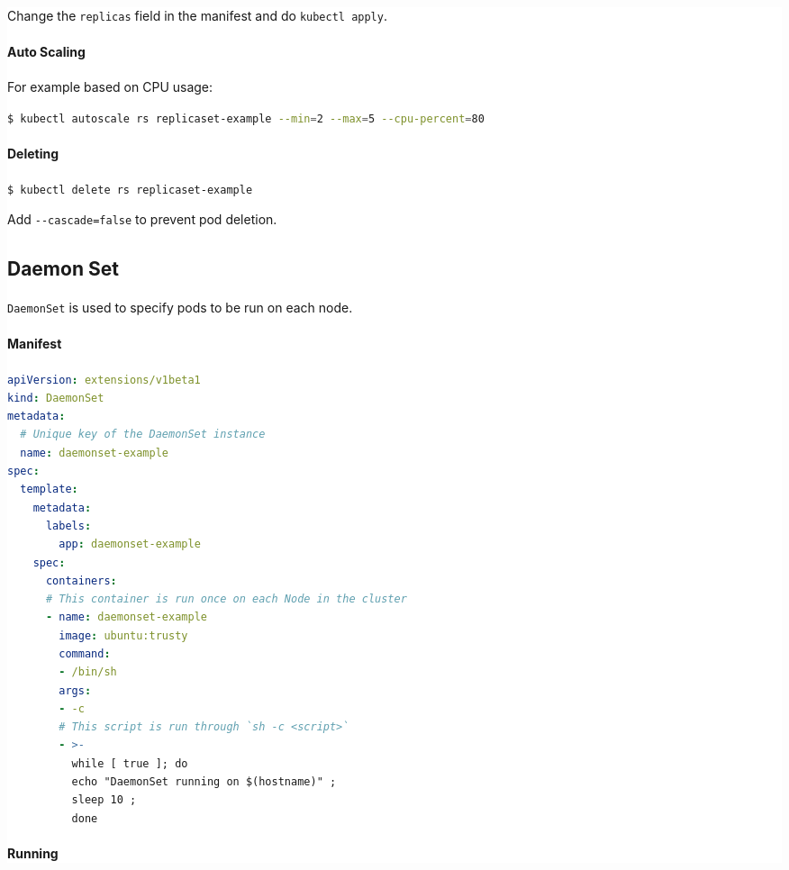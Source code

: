 Change the `replicas` field in the manifest and do `kubectl apply`.

#### Auto Scaling

For example based on CPU usage:

```bash
$ kubectl autoscale rs replicaset-example --min=2 --max=5 --cpu-percent=80
```

#### Deleting

```bash
$ kubectl delete rs replicaset-example
```

Add `--cascade=false` to prevent pod deletion.


## Daemon Set

`DaemonSet` is used to specify pods to be run on each node.

#### Manifest

```yaml
apiVersion: extensions/v1beta1
kind: DaemonSet
metadata:
  # Unique key of the DaemonSet instance
  name: daemonset-example
spec:
  template:
    metadata:
      labels:
        app: daemonset-example
    spec:
      containers:
      # This container is run once on each Node in the cluster
      - name: daemonset-example
        image: ubuntu:trusty
        command:
        - /bin/sh
        args:
        - -c
        # This script is run through `sh -c <script>`
        - >-
          while [ true ]; do
          echo "DaemonSet running on $(hostname)" ;
          sleep 10 ;
          done
```

#### Running
